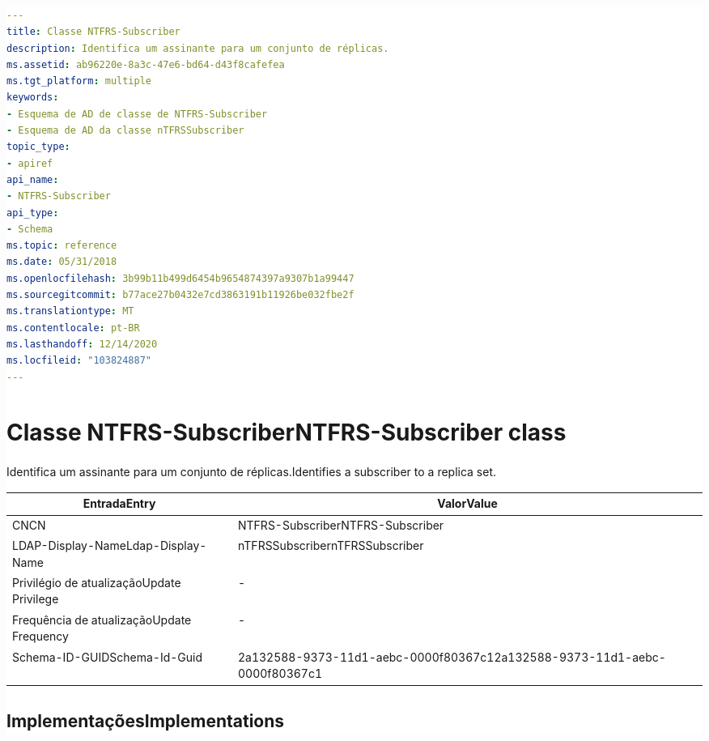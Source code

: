 ```yaml
---
title: Classe NTFRS-Subscriber
description: Identifica um assinante para um conjunto de réplicas.
ms.assetid: ab96220e-8a3c-47e6-bd64-d43f8cafefea
ms.tgt_platform: multiple
keywords:
- Esquema de AD de classe de NTFRS-Subscriber
- Esquema de AD da classe nTFRSSubscriber
topic_type:
- apiref
api_name:
- NTFRS-Subscriber
api_type:
- Schema
ms.topic: reference
ms.date: 05/31/2018
ms.openlocfilehash: 3b99b11b499d6454b9654874397a9307b1a99447
ms.sourcegitcommit: b77ace27b0432e7cd3863191b11926be032fbe2f
ms.translationtype: MT
ms.contentlocale: pt-BR
ms.lasthandoff: 12/14/2020
ms.locfileid: "103824887"
---
```

# <a name="ntfrs-subscriber-class"></a><span data-ttu-id="e5e9b-105">Classe NTFRS-Subscriber</span><span class="sxs-lookup"><span data-stu-id="e5e9b-105">NTFRS-Subscriber class</span></span>

<span data-ttu-id="e5e9b-106">Identifica um assinante para um conjunto de réplicas.</span><span class="sxs-lookup"><span data-stu-id="e5e9b-106">Identifies a subscriber to a replica set.</span></span>



| <span data-ttu-id="e5e9b-107">Entrada</span><span class="sxs-lookup"><span data-stu-id="e5e9b-107">Entry</span></span> | <span data-ttu-id="e5e9b-108">Valor</span><span class="sxs-lookup"><span data-stu-id="e5e9b-108">Value</span></span> |
|-------------------|--------------------------------------|
| <span data-ttu-id="e5e9b-109">CN</span><span class="sxs-lookup"><span data-stu-id="e5e9b-109">CN</span></span>                | <span data-ttu-id="e5e9b-110">NTFRS-Subscriber</span><span class="sxs-lookup"><span data-stu-id="e5e9b-110">NTFRS-Subscriber</span></span>                     |
| <span data-ttu-id="e5e9b-111">LDAP-Display-Name</span><span class="sxs-lookup"><span data-stu-id="e5e9b-111">Ldap-Display-Name</span></span> | <span data-ttu-id="e5e9b-112">nTFRSSubscriber</span><span class="sxs-lookup"><span data-stu-id="e5e9b-112">nTFRSSubscriber</span></span>                      |
| <span data-ttu-id="e5e9b-113">Privilégio de atualização</span><span class="sxs-lookup"><span data-stu-id="e5e9b-113">Update Privilege</span></span>  | \-                                   |
| <span data-ttu-id="e5e9b-114">Frequência de atualização</span><span class="sxs-lookup"><span data-stu-id="e5e9b-114">Update Frequency</span></span>  | \-                                   |
| <span data-ttu-id="e5e9b-115">Schema-ID-GUID</span><span class="sxs-lookup"><span data-stu-id="e5e9b-115">Schema-Id-Guid</span></span>    | <span data-ttu-id="e5e9b-116">2a132588-9373-11d1-aebc-0000f80367c1</span><span class="sxs-lookup"><span data-stu-id="e5e9b-116">2a132588-9373-11d1-aebc-0000f80367c1</span></span> |



## <a name="implementations"></a><span data-ttu-id="e5e9b-117">Implementações</span><span class="sxs-lookup"><span data-stu-id="e5e9b-117">Implementations</span></span>
